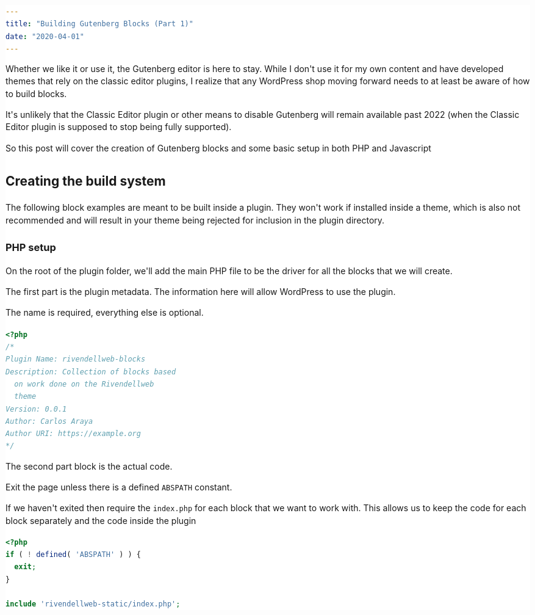 ```yaml
---
title: "Building Gutenberg Blocks (Part 1)"
date: "2020-04-01"
---
```


Whether we like it or use it, the Gutenberg editor is here to stay. While I don't use it for my own content and have developed themes that rely on the classic editor plugins, I realize that any WordPress shop moving forward needs to at least be aware of how to build blocks.

It's unlikely that the Classic Editor plugin or other means to disable Gutenberg will remain available past 2022 (when the Classic Editor plugin is supposed to stop being fully supported).

So this post will cover the creation of Gutenberg blocks and some basic setup in both PHP and Javascript

## Creating the build system

The following block examples are meant to be built inside a plugin. They won't work if installed inside a theme, which is also not recommended and will result in your theme being rejected for inclusion in the plugin directory.

### PHP setup

On the root of the plugin folder, we'll add the main PHP file to be the driver for all the blocks that we will create.

The first part is the plugin metadata. The information here will allow WordPress to use the plugin.

The name is required, everything else is optional.

```php
<?php
/*
Plugin Name: rivendellweb-blocks
Description: Collection of blocks based
  on work done on the Rivendellweb
  theme
Version: 0.0.1
Author: Carlos Araya
Author URI: https://example.org
*/
```

The second part block is the actual code.

Exit the page unless there is a defined `ABSPATH` constant.

If we haven't exited then require the `index.php` for each block that we want to work with. This allows us to keep the code for each block separately and the code inside the plugin

```php
<?php
if ( ! defined( 'ABSPATH' ) ) {
  exit;
}

include 'rivendellweb-static/index.php';
```
